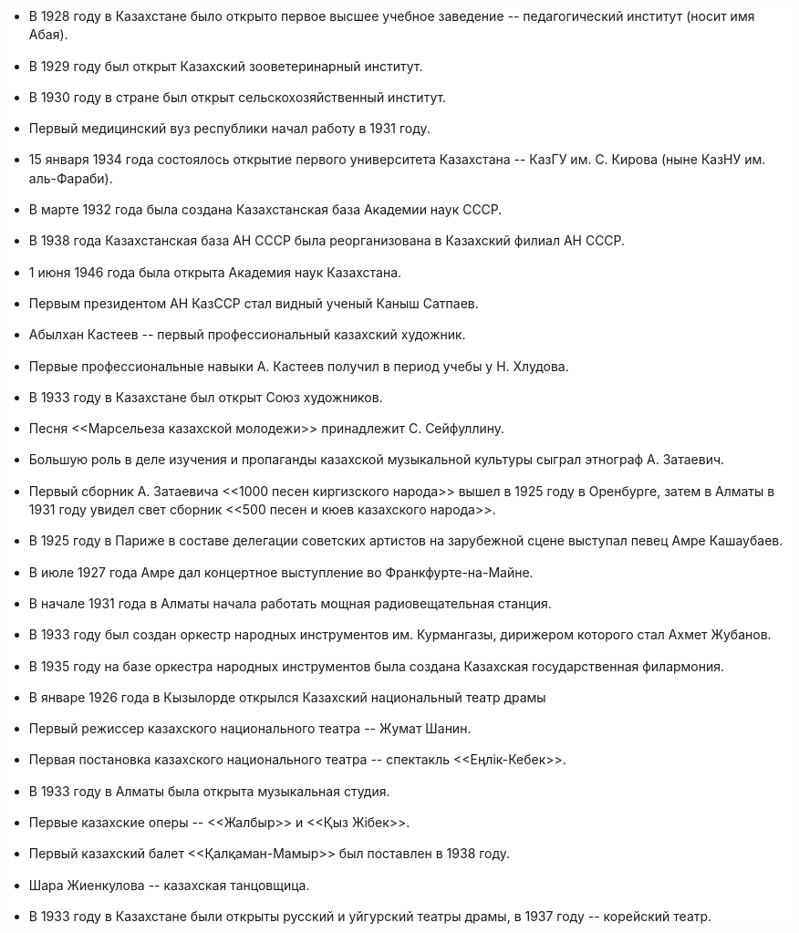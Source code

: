 * В 1928 году в Казахстане было открыто первое высшее учебное заведение -- педагогический институт (носит имя Абая).

* В 1929 году был открыт Казахский зооветеринарный институт.

* В 1930 году в стране был открыт сельскохозяйственный институт.

* Первый медицинский вуз республики начал работу в 1931 году.

* 15 января 1934 года состоялось открытие первого университета Казахстана -- КазГУ им. С. Кирова (ныне КазНУ им. аль-Фараби).

* В марте 1932 года была создана Казахстанская база Академии наук СССР.

* В 1938 года Казахстанская база АН СССР была реорганизована в Казахский филиал АН СССР.

* 1 июня 1946 года была открыта Академия наук Казахстана.

* Первым президентом АН КазССР стал видный ученый Каныш Сатпаев.

* Абылхан Кастеев -- первый профессиональный казахский художник.

* Первые профессиональные навыки А. Кастеев получил в период учебы у Н. Хлудова.

* В 1933 году в Казахстане был открыт Союз художников.

* Песня \<\<Марсельеза казахской молодежи\>\> принадлежит С. Сейфуллину.

* Большую роль в деле изучения и пропаганды казахской музыкальной культуры сыграл этнограф А. Затаевич.

* Первый сборник А. Затаевича \<\<1000 песен киргизского народа\>\> вышел в 1925 году в Оренбурге, затем в Алматы в 1931 году увидел свет сборник \<\<500 песен и кюев казахского народа\>\>.

* В 1925 году в Париже в составе делегации советских артистов на зарубежной сцене выступал певец Амре Кашаубаев.

* В июле 1927 года Амре дал концертное выступление во Франкфурте-на-Майне.

* В начале 1931 года в Алматы начала работать мощная радиовещательная станция.

* В 1933 году был создан оркестр народных инструментов им. Курмангазы, дирижером которого стал Ахмет Жубанов.

* В 1935 году на базе оркестра народных инструментов была создана Казахская государственная филармония.

* В январе 1926 года в Кызылорде открылся Казахский национальный театр драмы

* Первый режиссер казахского национального театра -- Жумат Шанин.

* Первая постановка казахского национального театра -- спектакль \<\<Еңлік-Кебек\>\>.

* В 1933 году в Алматы была открыта музыкальная студия.

* Первые казахские оперы -- \<\<Жалбыр\>\> и \<\<Қыз Жібек\>\>.

* Первый казахский балет \<\<Қалқаман-Мамыр\>\> был поставлен в 1938 году.

* Шара Жиенкулова -- казахская танцовщица.

* В 1933 году в Казахстане были открыты русский и уйгурский театры драмы, в 1937 году -- корейский театр.
